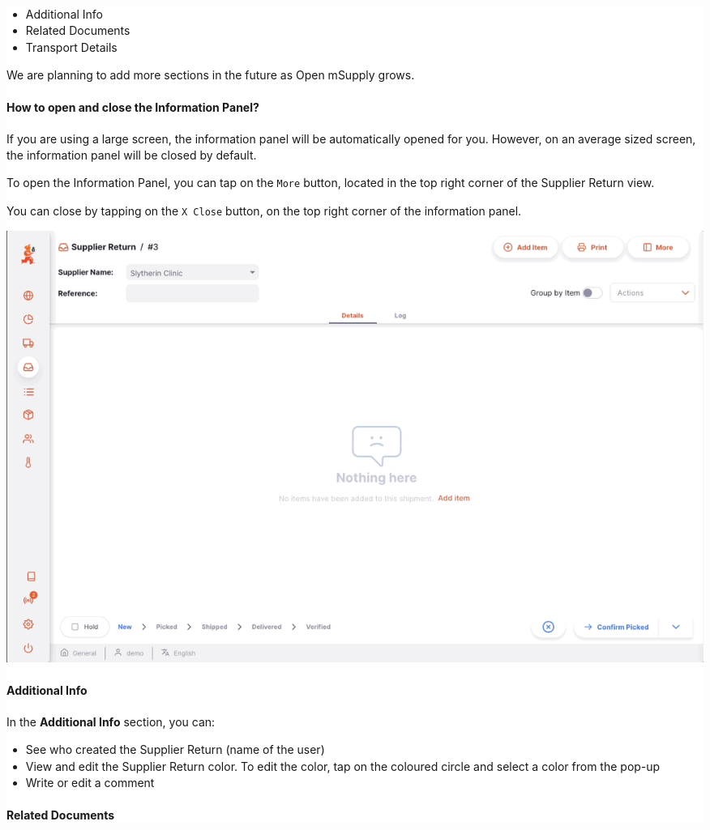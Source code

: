 - Additional Info
- Related Documents
- Transport Details

We are planning to add more sections in the future as Open mSupply grows.

#### How to open and close the Information Panel?

If you are using a large screen, the information panel will be automatically opened for you. However, on an average sized screen, the information panel will be closed by default.

To open the Information Panel, you can tap on the `More` button, located in the top right corner of the Supplier Return view.

You can close by tapping on the `X Close` button, on the top right corner of the information panel.

![Open and close the Information Panel](images/or_sidepanel.gif)

#### Additional Info

In the **Additional Info** section, you can:

- See who created the Supplier Return (name of the user)
- View and edit the Supplier Return color. To edit the color, tap on the coloured circle and select a color from the pop-up
- Write or edit a comment

#### Related Documents
